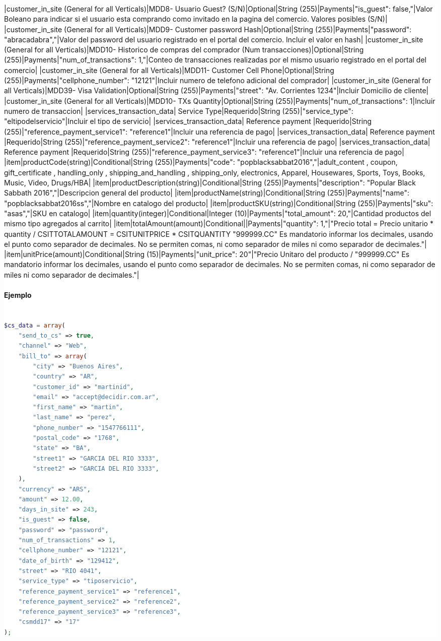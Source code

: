 |customer_in_site (General for all Verticals)|MDD8- Usuario Guest? (S/N)|Optional|String (255)|Payments|"is_guest": false,"|Valor Boleano para indicar si el usuario esta comprando como invitado en la pagina del comercio. Valores posibles (S/N)|
|customer_in_site (General for all Verticals)|MDD9- Customer password Hash|Optional|String (255)|Payments|"password": "abracadabra","|Valor del password del usuario registrado en el portal del comercio. Incluir el valor en hash|
|customer_in_site (General for all Verticals)|MDD10- Historico de compras del comprador (Num transacciones)|Optional|String (255)|Payments|"num_of_transactions": 1,"|Conteo de transacciones realizadas por el mismo usuario registrado en el portal del comercio|
|customer_in_site (General for all Verticals)|MDD11- Customer Cell Phone|Optional|String (255)|Payments|"cellphone_number": "12121"|Incluir numero de telefono adicional del comprador|
|customer_in_site (General for all Verticals)|MDD39- Visa Validation|Optional|String (255)|Payments|"street": "Av. Corrientes 1234"|Incluir Domicilio de cliente|
|customer_in_site (General for all Verticals)|MDD10- TXs Quantity|Optional|String (255)|Payments|"num_of_transactions": 1|Incluir numero de transaccion|
|services_transaction_data| Service Type|Requerido|String (255)|"service_type": "eltipodelservicio"|Incluir el tipo de servicio|
|services_transaction_data| Reference payment |Requerido|String (255)|"reference_payment_service1": "reference1"|Incluir una referencia de pago|
|services_transaction_data| Reference payment |Requerido|String (255)|"reference_payment_service2": "reference1"|Incluir una referencia de pago|
|services_transaction_data| Reference payment |Requerido|String (255)|"reference_payment_service3": "reference1"|Incluir una referencia de pago|
|item|productCode(string)|Conditional|String (255)|Payments|"code": "popblacksabbat2016","|adult_content , coupon, gift_certificate , handling_only , shipping_and_handling , shipping_only, electronics, Apparel, Housewares, Sports, Toys, Books, Music, Video, Drugs/HBA|
|item|productDescription(string)|Conditional|String (255)|Payments|"description": "Popular Black Sabbath 2016","|Descripcion general del producto|
|item|productName(string)|Conditional|String (255)|Payments|"name": "popblacksabbat2016ss","|Nombre en catalogo del producto|
|item|productSKU(string)|Conditional|String (255)|Payments|"sku": "asas","|SKU en catalogo|
|item|quantity(integer)|Conditional|Integer (10)|Payments|"total_amount": 20,"|Cantidad productos del mismo tipo agregados al carrito|
|item|totalAmount(amount)|Conditional||Payments|"quantity": 1,"|"Precio total = Precio unitario * quantity / CSITTOTALAMOUNT = CSITUNITPRICE * CSITQUANTITY "999999.CC" Es mandatorio informar los decimales, usando el punto como separador de decimales. No se permiten comas, ni como separador de miles ni como separador de decimales."|
|item|unitPrice(amount)|Conditional|String (15)|Payments|"unit_price": 20"|"Precio Unitaro del producto / "999999.CC" Es mandatorio informar los decimales, usando el punto como separador de decimales. No se permiten comas, ni como separador de miles ni como separador de decimales."|

#### Ejemplo
```php

$cs_data = array(
    "send_to_cs" => true,
    "channel" => "Web",
    "bill_to" => array(
        "city" => "Buenos Aires",
        "country" => "AR",
        "customer_id" => "martinid",
        "email" => "accept@decidir.com.ar",
        "first_name" => "martin",
        "last_name" => "perez",
        "phone_number" => "1547766111",
        "postal_code" => "1768",
        "state" => "BA",
        "street1" => "GARCIA DEL RIO 3333",
        "street2" => "GARCIA DEL RIO 3333",
    ),
    "currency" => "ARS",
    "amount" => 12.00,
    "days_in_site" => 243,
    "is_guest" => false,
    "password" => "password",
    "num_of_transactions" => 1,
    "cellphone_number" => "12121",
    "date_of_birth" => "129412",
    "street" => "RIO 4041",
    "service_type" => "tiposervicio",
    "reference_payment_service1" => "reference1",
    "reference_payment_service2" => "reference2",
    "reference_payment_service3" => "reference3",
    "csmdd17" => "17"
);
```